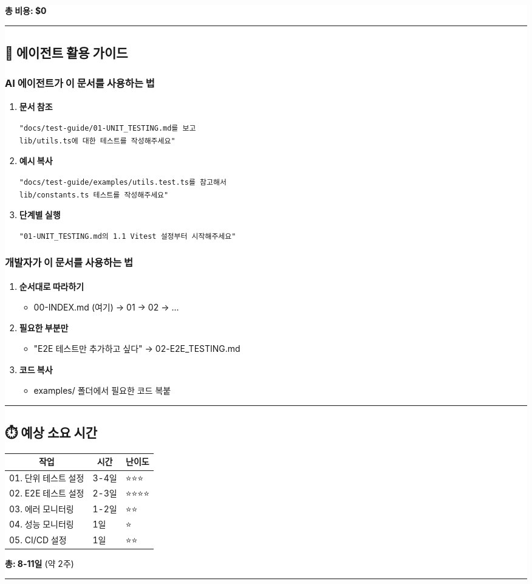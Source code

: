 **총 비용: $0**

---

## 🤝 에이전트 활용 가이드

### AI 에이전트가 이 문서를 사용하는 법

1. **문서 참조**
   ```
   "docs/test-guide/01-UNIT_TESTING.md를 보고
   lib/utils.ts에 대한 테스트를 작성해주세요"
   ```

2. **예시 복사**
   ```
   "docs/test-guide/examples/utils.test.ts를 참고해서
   lib/constants.ts 테스트를 작성해주세요"
   ```

3. **단계별 실행**
   ```
   "01-UNIT_TESTING.md의 1.1 Vitest 설정부터 시작해주세요"
   ```

### 개발자가 이 문서를 사용하는 법

1. **순서대로 따라하기**
   - 00-INDEX.md (여기) → 01 → 02 → ...

2. **필요한 부분만**
   - "E2E 테스트만 추가하고 싶다" → 02-E2E_TESTING.md

3. **코드 복사**
   - examples/ 폴더에서 필요한 코드 복붙

---

## ⏱️ 예상 소요 시간

| 작업 | 시간 | 난이도 |
|------|------|--------|
| 01. 단위 테스트 설정 | 3-4일 | ⭐⭐⭐ |
| 02. E2E 테스트 설정 | 2-3일 | ⭐⭐⭐⭐ |
| 03. 에러 모니터링 | 1-2일 | ⭐⭐ |
| 04. 성능 모니터링 | 1일 | ⭐ |
| 05. CI/CD 설정 | 1일 | ⭐⭐ |

**총: 8-11일** (약 2주)

---
